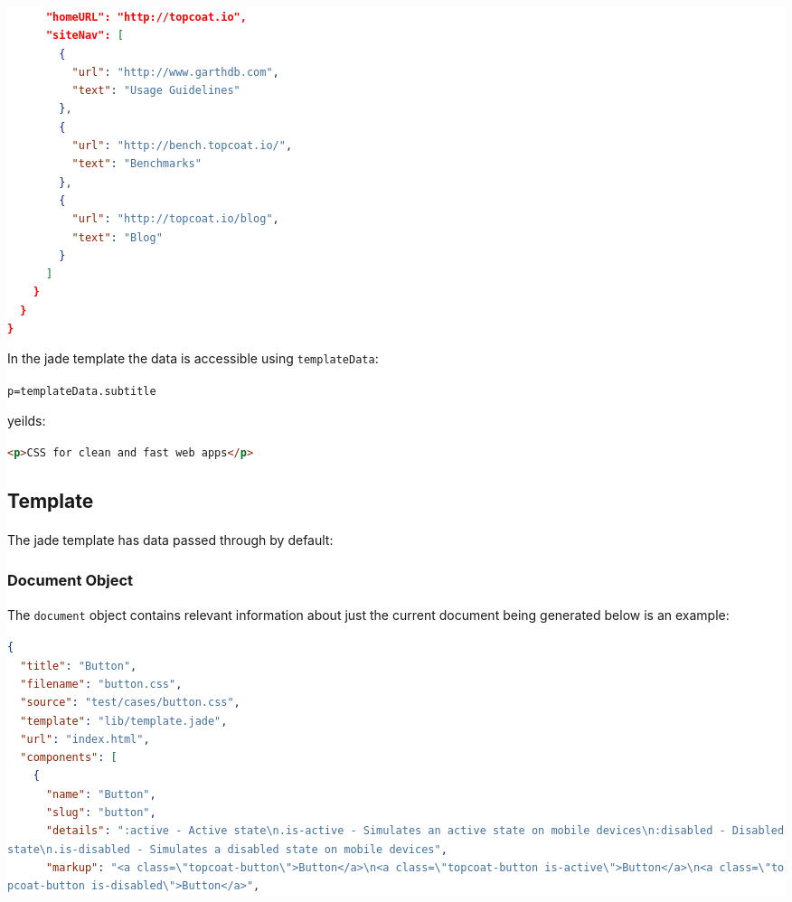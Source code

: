```json
      "homeURL": "http://topcoat.io",
      "siteNav": [
        {
          "url": "http://www.garthdb.com",
          "text": "Usage Guidelines"
        },
        {
          "url": "http://bench.topcoat.io/",
          "text": "Benchmarks"
        },
        {
          "url": "http://topcoat.io/blog",
          "text": "Blog"
        }
      ]
    }
  }
}
```

In the jade template the data is accessible using `templateData`:

```
p=templateData.subtitle
```

yeilds:

```html
<p>CSS for clean and fast web apps</p>
```

## Template

The jade template has data passed through by default:

### Document Object

The `document` object contains relevant information about just the current document being generated below is an example:

```json
{
  "title": "Button",
  "filename": "button.css",
  "source": "test/cases/button.css",
  "template": "lib/template.jade",
  "url": "index.html",
  "components": [
    {
      "name": "Button",
      "slug": "button",
      "details": ":active - Active state\n.is-active - Simulates an active state on mobile devices\n:disabled - Disabled state\n.is-disabled - Simulates a disabled state on mobile devices",
      "markup": "<a class=\"topcoat-button\">Button</a>\n<a class=\"topcoat-button is-active\">Button</a>\n<a class=\"topcoat-button is-disabled\">Button</a>",
```